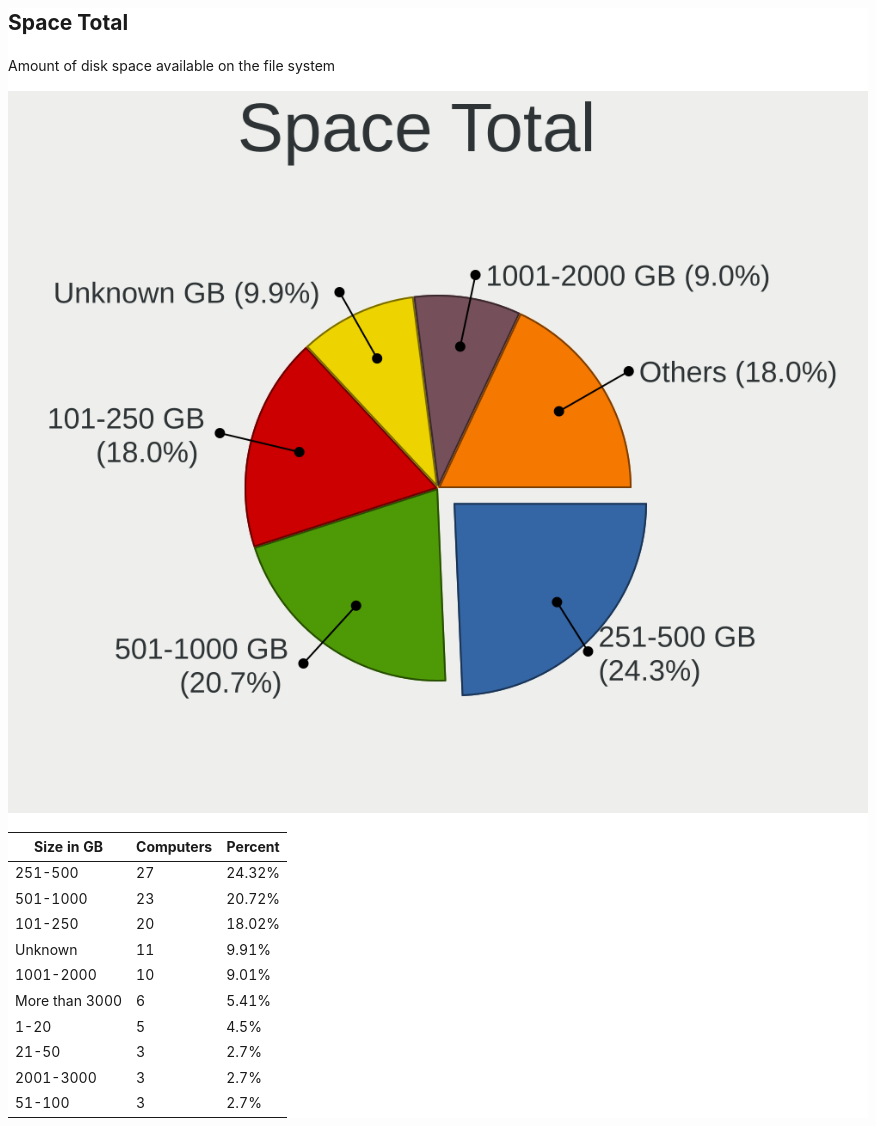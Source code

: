 Space Total
-----------

Amount of disk space available on the file system

![Space Total](./images/pie_chart/drive_space_total.svg)


| Size in GB     | Computers | Percent |
|----------------|-----------|---------|
| 251-500        | 27        | 24.32%  |
| 501-1000       | 23        | 20.72%  |
| 101-250        | 20        | 18.02%  |
| Unknown        | 11        | 9.91%   |
| 1001-2000      | 10        | 9.01%   |
| More than 3000 | 6         | 5.41%   |
| 1-20           | 5         | 4.5%    |
| 21-50          | 3         | 2.7%    |
| 2001-3000      | 3         | 2.7%    |
| 51-100         | 3         | 2.7%    |
